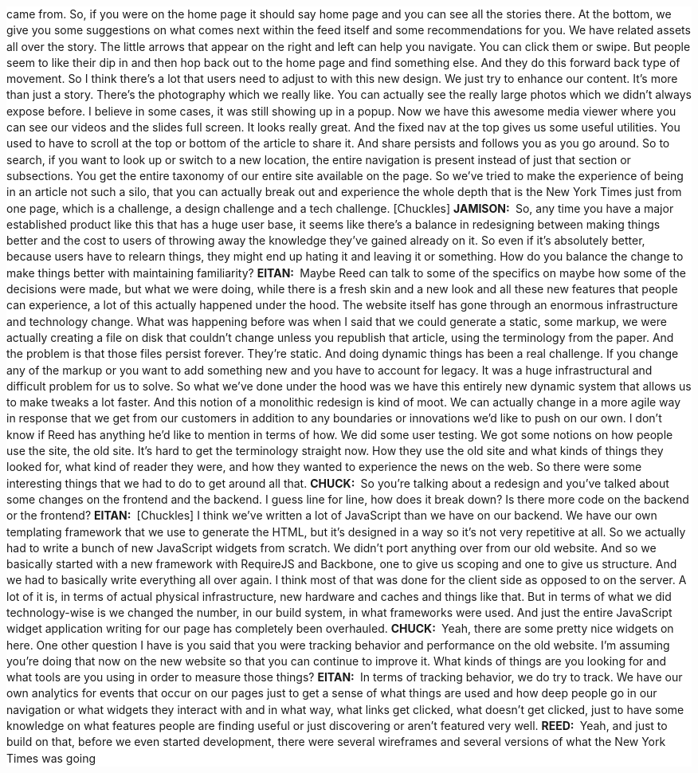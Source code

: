 came from. So, if you were on the home page it should say home page and you can see all the stories there. At the bottom, we give you some suggestions on what comes next within the feed itself and some recommendations for you. We have related assets all over the story. The little arrows that appear on the right and left can help you navigate. You can click them or swipe. But people seem to like their dip in and then hop back out to the home page and find something else. And they do this forward back type of movement. So I think there’s a lot that users need to adjust to with this new design. We just try to enhance our content. It’s more than just a story. There’s the photography which we really like. You can actually see the really large photos which we didn’t always expose before. I believe in some cases, it was still showing up in a popup. Now we have this awesome media viewer where you can see our videos and the slides full screen. It looks really great. And the fixed nav at the top gives us some useful utilities. You used to have to scroll at the top or bottom of the article to share it. And share persists and follows you as you go around. So to search, if you want to look up or switch to a new location, the entire navigation is present instead of just that section or subsections. You get the entire taxonomy of our entire site available on the page. So we’ve tried to make the experience of being in an article not such a silo, that you can actually break out and experience the whole depth that is the New York Times just from one page, which is a challenge, a design challenge and a tech challenge. [Chuckles] **JAMISON:&nbsp;** So, any time you have a major established product like this that has a huge user base, it seems like there’s a balance in redesigning between making things better and the cost to users of throwing away the knowledge they’ve gained already on it. So even if it’s absolutely better, because users have to relearn things, they might end up hating it and leaving it or something. How do you balance the change to make things better with maintaining familiarity? **EITAN:&nbsp;** Maybe Reed can talk to some of the specifics on maybe how some of the decisions were made, but what we were doing, while there is a fresh skin and a new look and all these new features that people can experience, a lot of this actually happened under the hood. The website itself has gone through an enormous infrastructure and technology change. What was happening before was when I said that we could generate a static, some markup, we were actually creating a file on disk that couldn’t change unless you republish that article, using the terminology from the paper. And the problem is that those files persist forever. They’re static. And doing dynamic things has been a real challenge. If you change any of the markup or you want to add something new and you have to account for legacy. It was a huge infrastructural and difficult problem for us to solve. So what we’ve done under the hood was we have this entirely new dynamic system that allows us to make tweaks a lot faster. And this notion of a monolithic redesign is kind of moot. We can actually change in a more agile way in response that we get from our customers in addition to any boundaries or innovations we’d like to push on our own. I don’t know if Reed has anything he’d like to mention in terms of how. We did some user testing. We got some notions on how people use the site, the old site. It’s hard to get the terminology straight now. How they use the old site and what kinds of things they looked for, what kind of reader they were, and how they wanted to experience the news on the web. So there were some interesting things that we had to do to get around all that. **CHUCK:&nbsp;** So you’re talking about a redesign and you’ve talked about some changes on the frontend and the backend. I guess line for line, how does it break down? Is there more code on the backend or the frontend? **EITAN:&nbsp;** [Chuckles] I think we’ve written a lot of JavaScript than we have on our backend. We have our own templating framework that we use to generate the HTML, but it’s designed in a way so it’s not very repetitive at all. So we actually had to write a bunch of new JavaScript widgets from scratch. We didn’t port anything over from our old website. And so we basically started with a new framework with RequireJS and Backbone, one to give us scoping and one to give us structure. And we had to basically write everything all over again. I think most of that was done for the client side as opposed to on the server. A lot of it is, in terms of actual physical infrastructure, new hardware and caches and things like that. But in terms of what we did technology-wise is we changed the number, in our build system, in what frameworks were used. And just the entire JavaScript widget application writing for our page has completely been overhauled. **CHUCK:&nbsp;** Yeah, there are some pretty nice widgets on here. One other question I have is you said that you were tracking behavior and performance on the old website. I’m assuming you’re doing that now on the new website so that you can continue to improve it. What kinds of things are you looking for and what tools are you using in order to measure those things? **EITAN:&nbsp;** In terms of tracking behavior, we do try to track. We have our own analytics for events that occur on our pages just to get a sense of what things are used and how deep people go in our navigation or what widgets they interact with and in what way, what links get clicked, what doesn’t get clicked, just to have some knowledge on what features people are finding useful or just discovering or aren’t featured very well. **REED:&nbsp;** Yeah, and just to build on that, before we even started development, there were several wireframes and several versions of what the New York Times was going